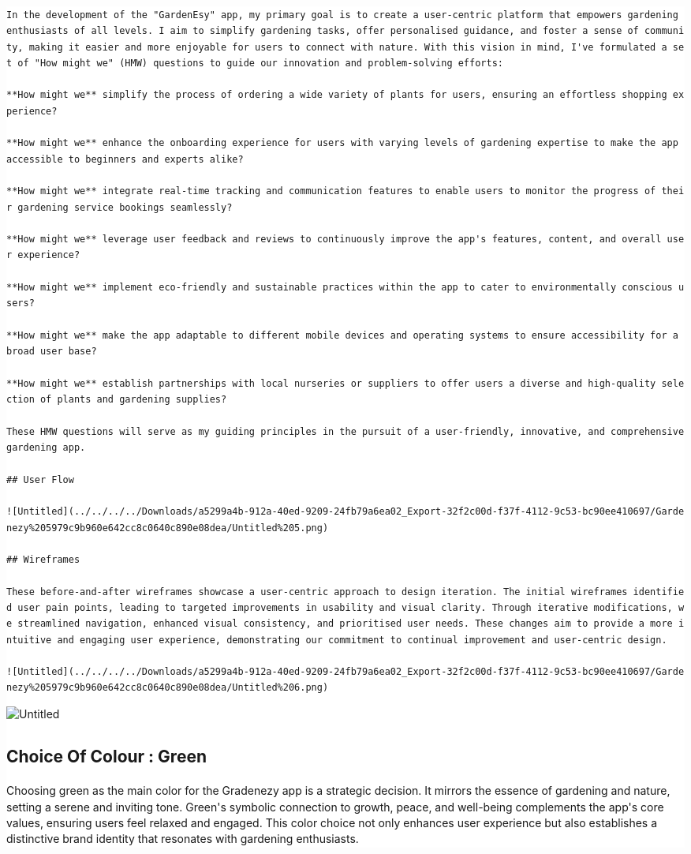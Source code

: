     In the development of the "GardenEsy" app, my primary goal is to create a user-centric platform that empowers gardening enthusiasts of all levels. I aim to simplify gardening tasks, offer personalised guidance, and foster a sense of community, making it easier and more enjoyable for users to connect with nature. With this vision in mind, I've formulated a set of "How might we" (HMW) questions to guide our innovation and problem-solving efforts:
    
    **How might we** simplify the process of ordering a wide variety of plants for users, ensuring an effortless shopping experience?
    
    **How might we** enhance the onboarding experience for users with varying levels of gardening expertise to make the app accessible to beginners and experts alike?
    
    **How might we** integrate real-time tracking and communication features to enable users to monitor the progress of their gardening service bookings seamlessly?
    
    **How might we** leverage user feedback and reviews to continuously improve the app's features, content, and overall user experience?
    
    **How might we** implement eco-friendly and sustainable practices within the app to cater to environmentally conscious users?
    
    **How might we** make the app adaptable to different mobile devices and operating systems to ensure accessibility for a broad user base?
    
    **How might we** establish partnerships with local nurseries or suppliers to offer users a diverse and high-quality selection of plants and gardening supplies?
    
    These HMW questions will serve as my guiding principles in the pursuit of a user-friendly, innovative, and comprehensive gardening app.
    
    ## User Flow
    
    ![Untitled](../../../../Downloads/a5299a4b-912a-40ed-9209-24fb79a6ea02_Export-32f2c00d-f37f-4112-9c53-bc90ee410697/Gardenezy%205979c9b960e642cc8c0640c890e08dea/Untitled%205.png)
    
    ## Wireframes
    
    These before-and-after wireframes showcase a user-centric approach to design iteration. The initial wireframes identified user pain points, leading to targeted improvements in usability and visual clarity. Through iterative modifications, we streamlined navigation, enhanced visual consistency, and prioritised user needs. These changes aim to provide a more intuitive and engaging user experience, demonstrating our commitment to continual improvement and user-centric design.
    
    ![Untitled](../../../../Downloads/a5299a4b-912a-40ed-9209-24fb79a6ea02_Export-32f2c00d-f37f-4112-9c53-bc90ee410697/Gardenezy%205979c9b960e642cc8c0640c890e08dea/Untitled%206.png)
    

![Untitled](../../../../Downloads/a5299a4b-912a-40ed-9209-24fb79a6ea02_Export-32f2c00d-f37f-4112-9c53-bc90ee410697/Gardenezy%205979c9b960e642cc8c0640c890e08dea/Untitled%207.png)

## ****Choice Of Colour : Green****

Choosing green as the main color for the Gradenezy app is a strategic decision. It mirrors the essence of gardening and nature, setting a serene and inviting tone. Green's symbolic connection to growth, peace, and well-being complements the app's core values, ensuring users feel relaxed and engaged. This color choice not only enhances user experience but also establishes a distinctive brand identity that resonates with gardening enthusiasts.
